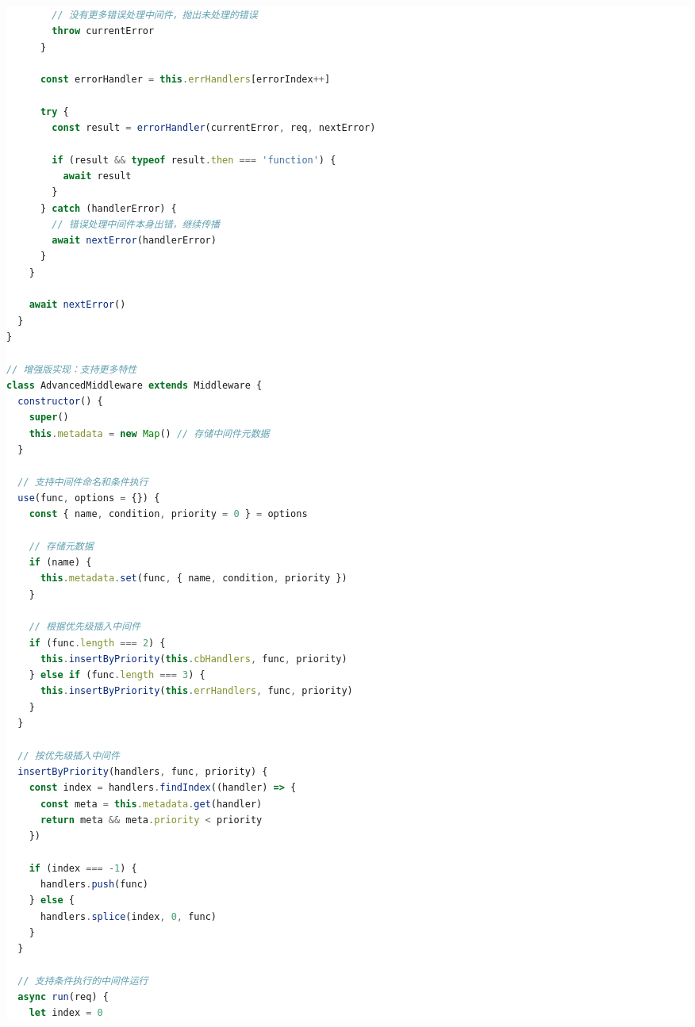 ```javascript
        // 没有更多错误处理中间件，抛出未处理的错误
        throw currentError
      }

      const errorHandler = this.errHandlers[errorIndex++]

      try {
        const result = errorHandler(currentError, req, nextError)

        if (result && typeof result.then === 'function') {
          await result
        }
      } catch (handlerError) {
        // 错误处理中间件本身出错，继续传播
        await nextError(handlerError)
      }
    }

    await nextError()
  }
}

// 增强版实现：支持更多特性
class AdvancedMiddleware extends Middleware {
  constructor() {
    super()
    this.metadata = new Map() // 存储中间件元数据
  }

  // 支持中间件命名和条件执行
  use(func, options = {}) {
    const { name, condition, priority = 0 } = options

    // 存储元数据
    if (name) {
      this.metadata.set(func, { name, condition, priority })
    }

    // 根据优先级插入中间件
    if (func.length === 2) {
      this.insertByPriority(this.cbHandlers, func, priority)
    } else if (func.length === 3) {
      this.insertByPriority(this.errHandlers, func, priority)
    }
  }

  // 按优先级插入中间件
  insertByPriority(handlers, func, priority) {
    const index = handlers.findIndex((handler) => {
      const meta = this.metadata.get(handler)
      return meta && meta.priority < priority
    })

    if (index === -1) {
      handlers.push(func)
    } else {
      handlers.splice(index, 0, func)
    }
  }

  // 支持条件执行的中间件运行
  async run(req) {
    let index = 0
```